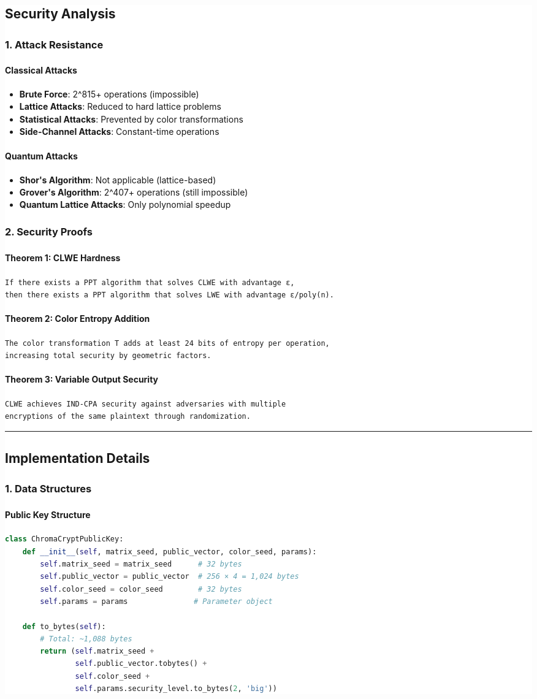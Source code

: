 
## Security Analysis

### 1. Attack Resistance

#### Classical Attacks
- **Brute Force**: 2^815+ operations (impossible)
- **Lattice Attacks**: Reduced to hard lattice problems
- **Statistical Attacks**: Prevented by color transformations
- **Side-Channel Attacks**: Constant-time operations

#### Quantum Attacks
- **Shor's Algorithm**: Not applicable (lattice-based)
- **Grover's Algorithm**: 2^407+ operations (still impossible)
- **Quantum Lattice Attacks**: Only polynomial speedup

### 2. Security Proofs

#### Theorem 1: CLWE Hardness
```
If there exists a PPT algorithm that solves CLWE with advantage ε,
then there exists a PPT algorithm that solves LWE with advantage ε/poly(n).
```

#### Theorem 2: Color Entropy Addition
```
The color transformation T adds at least 24 bits of entropy per operation,
increasing total security by geometric factors.
```

#### Theorem 3: Variable Output Security
```
CLWE achieves IND-CPA security against adversaries with multiple
encryptions of the same plaintext through randomization.
```

---

## Implementation Details

### 1. Data Structures

#### Public Key Structure
```python
class ChromaCryptPublicKey:
    def __init__(self, matrix_seed, public_vector, color_seed, params):
        self.matrix_seed = matrix_seed      # 32 bytes
        self.public_vector = public_vector  # 256 × 4 = 1,024 bytes
        self.color_seed = color_seed        # 32 bytes
        self.params = params               # Parameter object

    def to_bytes(self):
        # Total: ~1,088 bytes
        return (self.matrix_seed +
                self.public_vector.tobytes() +
                self.color_seed +
                self.params.security_level.to_bytes(2, 'big'))
```
